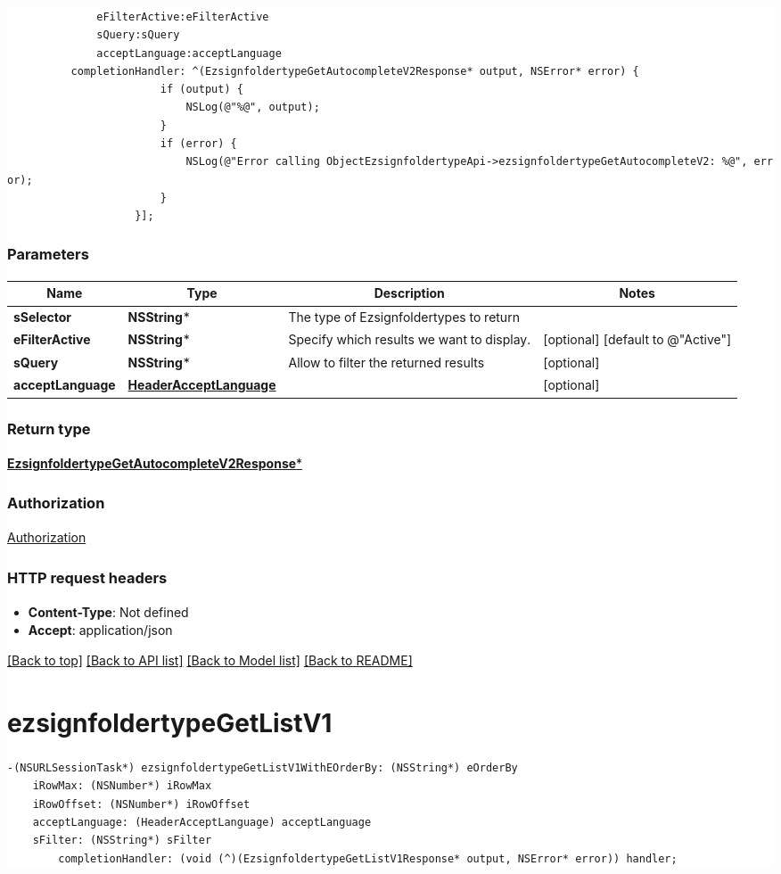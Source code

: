 ```objc
              eFilterActive:eFilterActive
              sQuery:sQuery
              acceptLanguage:acceptLanguage
          completionHandler: ^(EzsignfoldertypeGetAutocompleteV2Response* output, NSError* error) {
                        if (output) {
                            NSLog(@"%@", output);
                        }
                        if (error) {
                            NSLog(@"Error calling ObjectEzsignfoldertypeApi->ezsignfoldertypeGetAutocompleteV2: %@", error);
                        }
                    }];
```

### Parameters

Name | Type | Description  | Notes
------------- | ------------- | ------------- | -------------
 **sSelector** | **NSString***| The type of Ezsignfoldertypes to return | 
 **eFilterActive** | **NSString***| Specify which results we want to display. | [optional] [default to @&quot;Active&quot;]
 **sQuery** | **NSString***| Allow to filter the returned results | [optional] 
 **acceptLanguage** | [**HeaderAcceptLanguage**](.md)|  | [optional] 

### Return type

[**EzsignfoldertypeGetAutocompleteV2Response***](EzsignfoldertypeGetAutocompleteV2Response.md)

### Authorization

[Authorization](../README.md#Authorization)

### HTTP request headers

 - **Content-Type**: Not defined
 - **Accept**: application/json

[[Back to top]](#) [[Back to API list]](../README.md#documentation-for-api-endpoints) [[Back to Model list]](../README.md#documentation-for-models) [[Back to README]](../README.md)

# **ezsignfoldertypeGetListV1**
```objc
-(NSURLSessionTask*) ezsignfoldertypeGetListV1WithEOrderBy: (NSString*) eOrderBy
    iRowMax: (NSNumber*) iRowMax
    iRowOffset: (NSNumber*) iRowOffset
    acceptLanguage: (HeaderAcceptLanguage) acceptLanguage
    sFilter: (NSString*) sFilter
        completionHandler: (void (^)(EzsignfoldertypeGetListV1Response* output, NSError* error)) handler;
```
